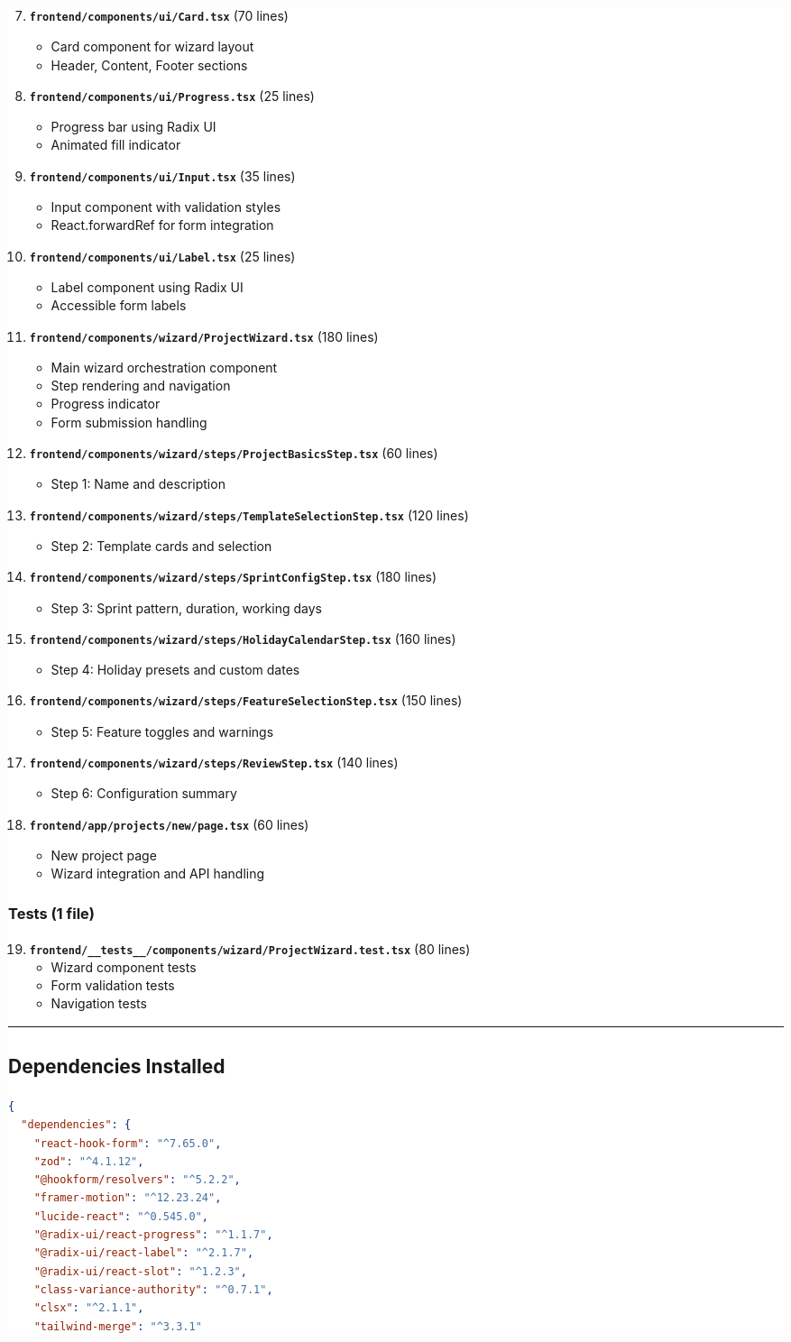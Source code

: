 7. **`frontend/components/ui/Card.tsx`** (70 lines)
   - Card component for wizard layout
   - Header, Content, Footer sections

8. **`frontend/components/ui/Progress.tsx`** (25 lines)
   - Progress bar using Radix UI
   - Animated fill indicator

9. **`frontend/components/ui/Input.tsx`** (35 lines)
   - Input component with validation styles
   - React.forwardRef for form integration

10. **`frontend/components/ui/Label.tsx`** (25 lines)
    - Label component using Radix UI
    - Accessible form labels

11. **`frontend/components/wizard/ProjectWizard.tsx`** (180 lines)
    - Main wizard orchestration component
    - Step rendering and navigation
    - Progress indicator
    - Form submission handling

12. **`frontend/components/wizard/steps/ProjectBasicsStep.tsx`** (60 lines)
    - Step 1: Name and description

13. **`frontend/components/wizard/steps/TemplateSelectionStep.tsx`** (120 lines)
    - Step 2: Template cards and selection

14. **`frontend/components/wizard/steps/SprintConfigStep.tsx`** (180 lines)
    - Step 3: Sprint pattern, duration, working days

15. **`frontend/components/wizard/steps/HolidayCalendarStep.tsx`** (160 lines)
    - Step 4: Holiday presets and custom dates

16. **`frontend/components/wizard/steps/FeatureSelectionStep.tsx`** (150 lines)
    - Step 5: Feature toggles and warnings

17. **`frontend/components/wizard/steps/ReviewStep.tsx`** (140 lines)
    - Step 6: Configuration summary

18. **`frontend/app/projects/new/page.tsx`** (60 lines)
    - New project page
    - Wizard integration and API handling

### Tests (1 file)

19. **`frontend/__tests__/components/wizard/ProjectWizard.test.tsx`** (80 lines)
    - Wizard component tests
    - Form validation tests
    - Navigation tests

---

## Dependencies Installed

```json
{
  "dependencies": {
    "react-hook-form": "^7.65.0",
    "zod": "^4.1.12",
    "@hookform/resolvers": "^5.2.2",
    "framer-motion": "^12.23.24",
    "lucide-react": "^0.545.0",
    "@radix-ui/react-progress": "^1.1.7",
    "@radix-ui/react-label": "^2.1.7",
    "@radix-ui/react-slot": "^1.2.3",
    "class-variance-authority": "^0.7.1",
    "clsx": "^2.1.1",
    "tailwind-merge": "^3.3.1"
```